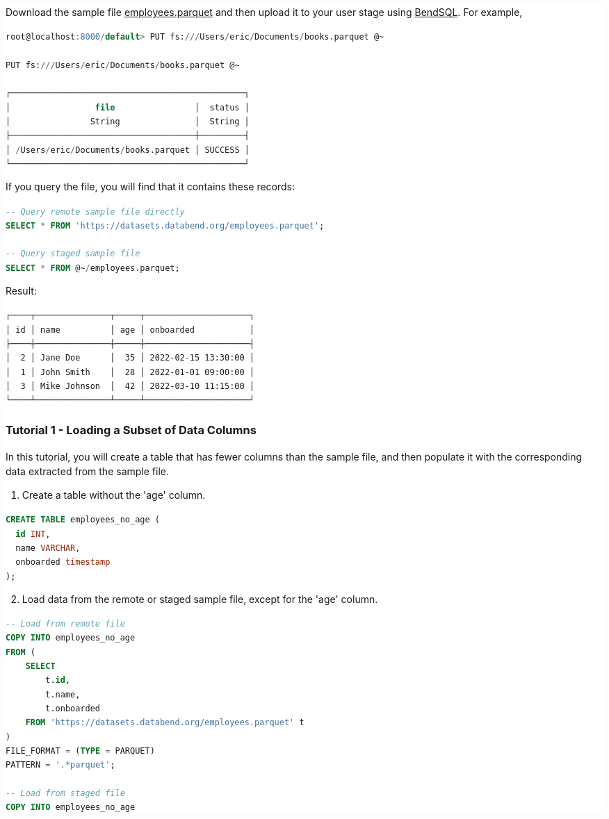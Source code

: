 Download the sample file [employees.parquet](https://datasets.databend.org/employees.parquet) and then upload it to your user stage using [BendSQL](../../13-sql-clients/01-bendsql.md). For example,

```sql
root@localhost:8000/default> PUT fs:///Users/eric/Documents/books.parquet @~

PUT fs:///Users/eric/Documents/books.parquet @~

┌───────────────────────────────────────────────┐
│                 file                │  status │
│                String               │  String │
├─────────────────────────────────────┼─────────┤
│ /Users/eric/Documents/books.parquet │ SUCCESS │
└───────────────────────────────────────────────┘
```

If you query the file, you will find that it contains these records:

```sql
-- Query remote sample file directly
SELECT * FROM 'https://datasets.databend.org/employees.parquet';

-- Query staged sample file
SELECT * FROM @~/employees.parquet;
```

Result:
```
┌────┬───────────────┬─────┬─────────────────────┐
│ id │ name          │ age │ onboarded           │
├────┼───────────────┼─────┼─────────────────────┤
│  2 │ Jane Doe      │  35 │ 2022-02-15 13:30:00 │
│  1 │ John Smith    │  28 │ 2022-01-01 09:00:00 │
│  3 │ Mike Johnson  │  42 │ 2022-03-10 11:15:00 │
└────┴───────────────┴─────┴─────────────────────┘
```

### Tutorial 1 - Loading a Subset of Data Columns

In this tutorial, you will create a table that has fewer columns than the sample file, and then populate it with the corresponding data extracted from the sample file.

1. Create a table without the 'age' column.

```sql
CREATE TABLE employees_no_age (
  id INT,
  name VARCHAR,
  onboarded timestamp
);
```

2. Load data from the remote or staged sample file, except for the 'age' column.

```sql
-- Load from remote file
COPY INTO employees_no_age
FROM (
    SELECT 
        t.id, 
        t.name, 
        t.onboarded 
    FROM 'https://datasets.databend.org/employees.parquet' t
)
FILE_FORMAT = (TYPE = PARQUET)
PATTERN = '.*parquet';

-- Load from staged file
COPY INTO employees_no_age
```